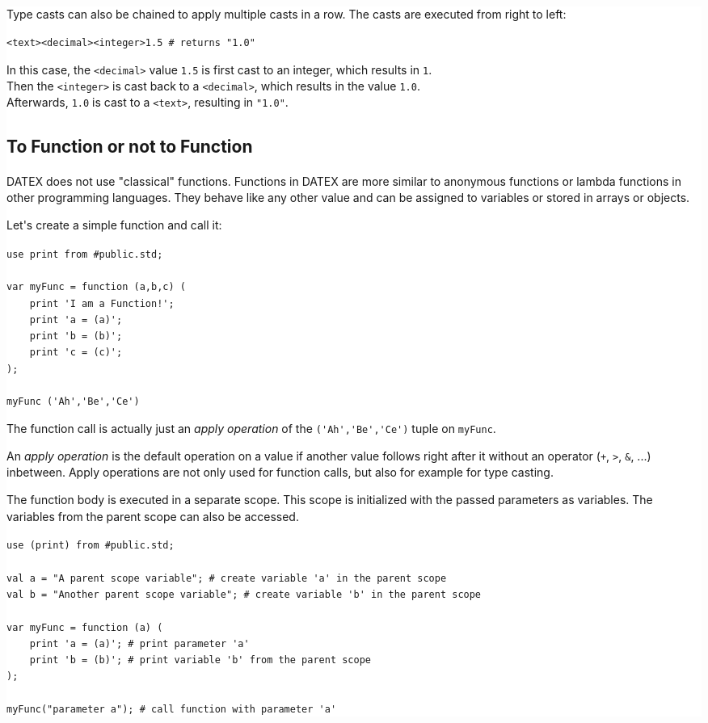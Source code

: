 Type casts can also be chained to apply multiple casts in a row. The casts are executed from right to left:

```datex
<text><decimal><integer>1.5 # returns "1.0"
```

In this case, the `<decimal>` value `1.5` is first cast to an integer, which results in `1`.<br>
Then the `<integer>` is cast back to a `<decimal>`, which results in the value `1.0`.<br>
Afterwards, `1.0` is cast to a `<text>`, resulting in `"1.0"`.

## To Function or not to Function

DATEX does not use "classical" functions. 
Functions in DATEX are more similar to anonymous functions or lambda functions in other programming languages.
They behave like any other value and can be assigned to variables or stored in arrays or objects.

Let's create a simple function and call it:

```datex
use print from #public.std;

var myFunc = function (a,b,c) (
    print 'I am a Function!';
    print 'a = (a)';
    print 'b = (b)';
    print 'c = (c)';
);

myFunc ('Ah','Be','Ce')
```

The function call is actually just an *apply operation* of the `('Ah','Be','Ce')` tuple on `myFunc`. 

<info>An *apply operation* is the default operation on a value if another value follows right after it without an operator (`+`, `>`, `&`, ...) inbetween. Apply operations are not only used for function calls, but also for example for type casting.</info>

The function body is executed in a separate scope. This scope is initialized with the passed parameters as variables.
The variables from the parent scope can also be accessed.

```datex
use (print) from #public.std;

val a = "A parent scope variable"; # create variable 'a' in the parent scope
val b = "Another parent scope variable"; # create variable 'b' in the parent scope

var myFunc = function (a) (
    print 'a = (a)'; # print parameter 'a'
    print 'b = (b)'; # print variable 'b' from the parent scope
);

myFunc("parameter a"); # call function with parameter 'a'
```
